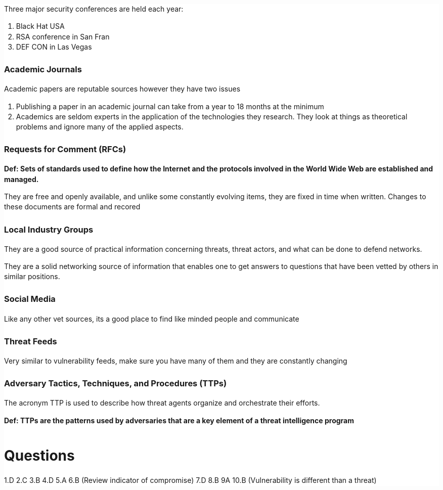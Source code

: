 Three major security conferences are held each year:
1. Black Hat USA 
2. RSA conference in San Fran
3. DEF CON in Las Vegas

### Academic Journals
Academic papers are reputable sources however they have two issues

1. Publishing a paper in an academic journal can take from a year to 18 months at the minimum
2. Academics are seldom experts in the application of the technologies they research. They look at things as theoretical problems and ignore many of the applied aspects.

### Requests for Comment (RFCs)
**Def: Sets of standards used to define how the Internet and the protocols involved in the World Wide Web are established and managed.**

They are free and openly available, and unlike some constantly evolving items, they are fixed in time when written.  Changes to these documents are formal and recored

### Local Industry Groups
They are a good source of practical information concerning threats, threat actors, and what can be done to defend networks.

They are a solid networking source of information that enables one to get answers to questions that have been vetted by others in similar positions. 

### Social Media
Like any other vet sources, its a good place to find like minded people and communicate

### Threat Feeds
Very similar to vulnerability feeds, make sure you have many of them and they are constantly changing

### Adversary Tactics, Techniques, and Procedures (TTPs)
The acronym TTP is used to describe how threat agents organize and orchestrate their efforts. 

**Def: TTPs are the patterns used by adversaries that are a key element of a threat intelligence program**

# Questions
1.D
2.C
3.B
4.D
5.A
6.B  (Review indicator of compromise)
7.D
8.B
9A
10.B (Vulnerability is different than a threat)

